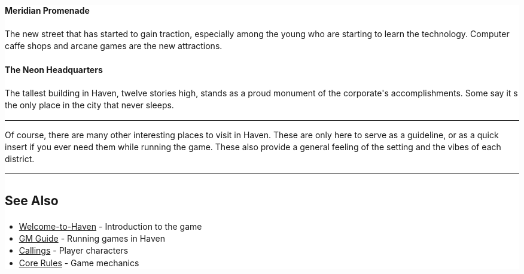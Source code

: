 #### Meridian Promenade
The new street that has started to gain traction, especially among the young who are starting to learn the technology. Computer caffe shops and arcane games are the new attractions.

#### The Neon Headquarters
The tallest building in Haven, twelve stories high, stands as a proud monument of the corporate's accomplishments. Some say it s the only place in the city that never sleeps.

---

Of course, there are many other interesting places to visit in Haven. These are only here to serve as a guideline, or as a quick insert if you ever need them while running the game. These also provide a general feeling of the setting and the vibes of each district.

---

## See Also

- [Welcome-to-Haven](Welcome-to-Haven.md) - Introduction to the game
- [GM Guide](GM-Guide.md) - Running games in Haven
- [Callings](Character-Creation.md) - Player characters
- [Core Rules](Core-Rules.md) - Game mechanics


